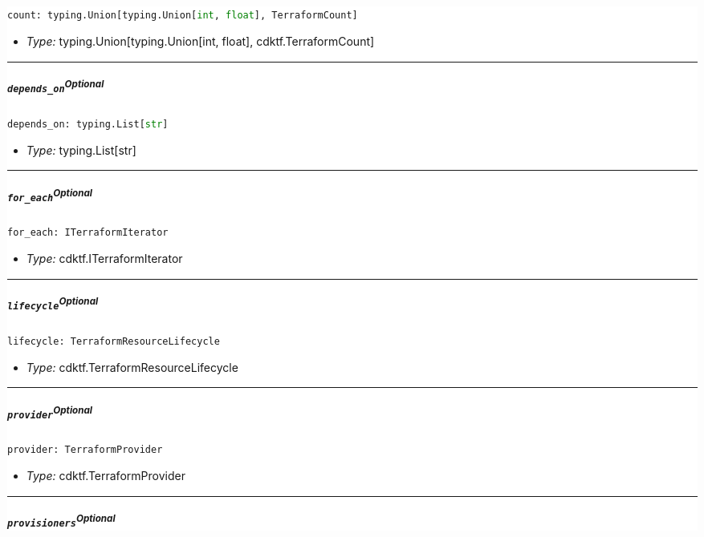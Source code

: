 ```python
count: typing.Union[typing.Union[int, float], TerraformCount]
```

- *Type:* typing.Union[typing.Union[int, float], cdktf.TerraformCount]

---

##### `depends_on`<sup>Optional</sup> <a name="depends_on" id="@cdktf/provider-databricks.notebook.Notebook.property.dependsOn"></a>

```python
depends_on: typing.List[str]
```

- *Type:* typing.List[str]

---

##### `for_each`<sup>Optional</sup> <a name="for_each" id="@cdktf/provider-databricks.notebook.Notebook.property.forEach"></a>

```python
for_each: ITerraformIterator
```

- *Type:* cdktf.ITerraformIterator

---

##### `lifecycle`<sup>Optional</sup> <a name="lifecycle" id="@cdktf/provider-databricks.notebook.Notebook.property.lifecycle"></a>

```python
lifecycle: TerraformResourceLifecycle
```

- *Type:* cdktf.TerraformResourceLifecycle

---

##### `provider`<sup>Optional</sup> <a name="provider" id="@cdktf/provider-databricks.notebook.Notebook.property.provider"></a>

```python
provider: TerraformProvider
```

- *Type:* cdktf.TerraformProvider

---

##### `provisioners`<sup>Optional</sup> <a name="provisioners" id="@cdktf/provider-databricks.notebook.Notebook.property.provisioners"></a>
